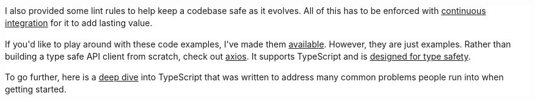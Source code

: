 I also provided some lint rules to help keep a codebase safe as it evolves.
All of this has to be enforced with
[continuous integration](http://farmdev.com/thoughts/114/if-it-s-not-in-ci-it-doesn-t-exist/)
for it to add lasting value.

If you'd like to play around with these code examples,
I've made them
[available](https://github.com/kumar303/safer-typescript-examples).
However, they are just examples.
Rather than building a type safe API client from scratch,
check out
[axios](https://github.com/axios/axios).
It supports TypeScript and is
[designed for type safety](https://levelup.gitconnected.com/a-typescript-safe-api-82cc22c4f92d).

To go further, here is a
[deep dive](https://basarat.gitbook.io/typescript/)
into TypeScript that was written to address
many common problems people run into when getting started.
